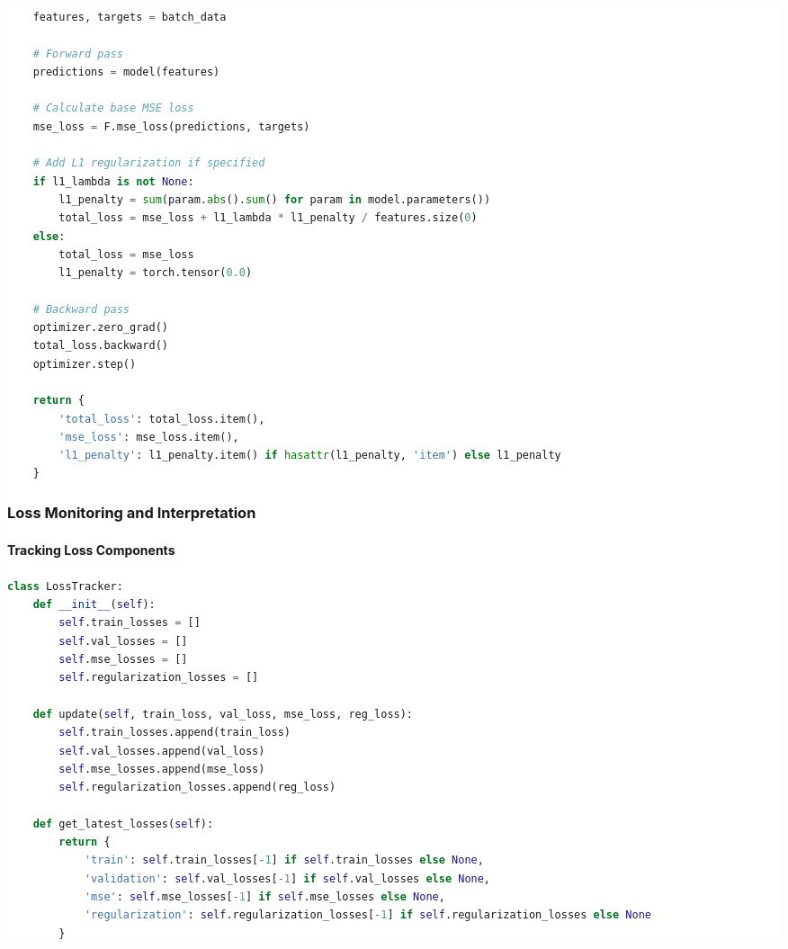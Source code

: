```python
    features, targets = batch_data
    
    # Forward pass
    predictions = model(features)
    
    # Calculate base MSE loss
    mse_loss = F.mse_loss(predictions, targets)
    
    # Add L1 regularization if specified
    if l1_lambda is not None:
        l1_penalty = sum(param.abs().sum() for param in model.parameters())
        total_loss = mse_loss + l1_lambda * l1_penalty / features.size(0)
    else:
        total_loss = mse_loss
        l1_penalty = torch.tensor(0.0)
    
    # Backward pass
    optimizer.zero_grad()
    total_loss.backward()
    optimizer.step()
    
    return {
        'total_loss': total_loss.item(),
        'mse_loss': mse_loss.item(),
        'l1_penalty': l1_penalty.item() if hasattr(l1_penalty, 'item') else l1_penalty
    }
```

### Loss Monitoring and Interpretation

#### Tracking Loss Components
```python
class LossTracker:
    def __init__(self):
        self.train_losses = []
        self.val_losses = []
        self.mse_losses = []
        self.regularization_losses = []
    
    def update(self, train_loss, val_loss, mse_loss, reg_loss):
        self.train_losses.append(train_loss)
        self.val_losses.append(val_loss)
        self.mse_losses.append(mse_loss)
        self.regularization_losses.append(reg_loss)
    
    def get_latest_losses(self):
        return {
            'train': self.train_losses[-1] if self.train_losses else None,
            'validation': self.val_losses[-1] if self.val_losses else None,
            'mse': self.mse_losses[-1] if self.mse_losses else None,
            'regularization': self.regularization_losses[-1] if self.regularization_losses else None
        }
```
